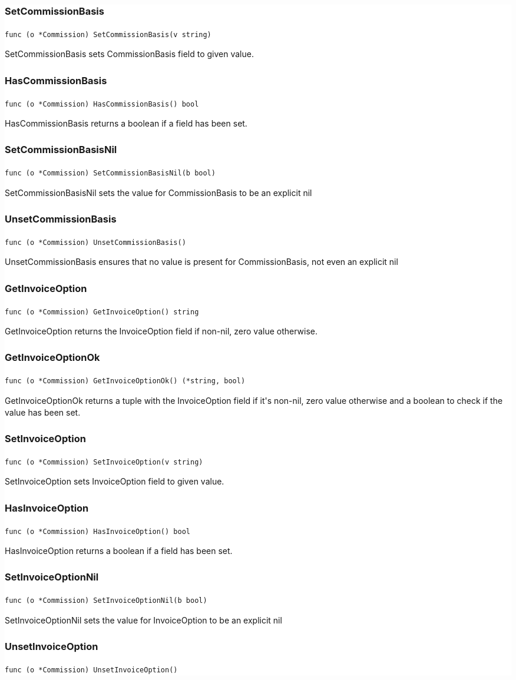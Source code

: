 ### SetCommissionBasis

`func (o *Commission) SetCommissionBasis(v string)`

SetCommissionBasis sets CommissionBasis field to given value.

### HasCommissionBasis

`func (o *Commission) HasCommissionBasis() bool`

HasCommissionBasis returns a boolean if a field has been set.

### SetCommissionBasisNil

`func (o *Commission) SetCommissionBasisNil(b bool)`

 SetCommissionBasisNil sets the value for CommissionBasis to be an explicit nil

### UnsetCommissionBasis
`func (o *Commission) UnsetCommissionBasis()`

UnsetCommissionBasis ensures that no value is present for CommissionBasis, not even an explicit nil
### GetInvoiceOption

`func (o *Commission) GetInvoiceOption() string`

GetInvoiceOption returns the InvoiceOption field if non-nil, zero value otherwise.

### GetInvoiceOptionOk

`func (o *Commission) GetInvoiceOptionOk() (*string, bool)`

GetInvoiceOptionOk returns a tuple with the InvoiceOption field if it's non-nil, zero value otherwise
and a boolean to check if the value has been set.

### SetInvoiceOption

`func (o *Commission) SetInvoiceOption(v string)`

SetInvoiceOption sets InvoiceOption field to given value.

### HasInvoiceOption

`func (o *Commission) HasInvoiceOption() bool`

HasInvoiceOption returns a boolean if a field has been set.

### SetInvoiceOptionNil

`func (o *Commission) SetInvoiceOptionNil(b bool)`

 SetInvoiceOptionNil sets the value for InvoiceOption to be an explicit nil

### UnsetInvoiceOption
`func (o *Commission) UnsetInvoiceOption()`
